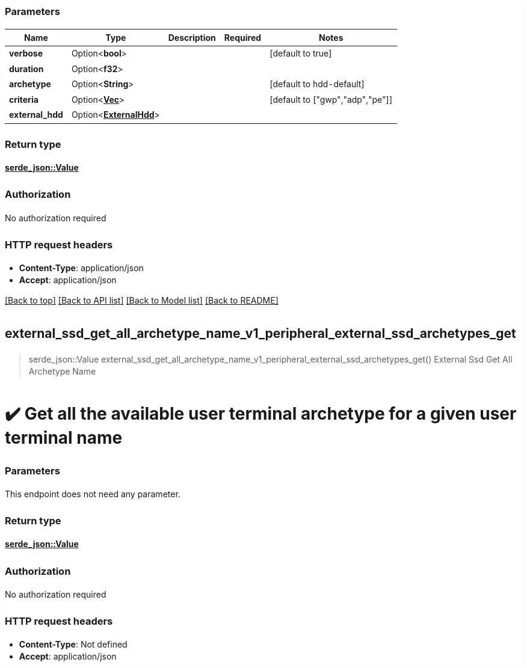 ### Parameters


Name | Type | Description  | Required | Notes
------------- | ------------- | ------------- | ------------- | -------------
**verbose** | Option<**bool**> |  |  |[default to true]
**duration** | Option<**f32**> |  |  |
**archetype** | Option<**String**> |  |  |[default to hdd-default]
**criteria** | Option<[**Vec<String>**](String.md)> |  |  |[default to ["gwp","adp","pe"]]
**external_hdd** | Option<[**ExternalHdd**](ExternalHdd.md)> |  |  |

### Return type

[**serde_json::Value**](serde_json::Value.md)

### Authorization

No authorization required

### HTTP request headers

- **Content-Type**: application/json
- **Accept**: application/json

[[Back to top]](#) [[Back to API list]](../README.md#documentation-for-api-endpoints) [[Back to Model list]](../README.md#documentation-for-models) [[Back to README]](../README.md)


## external_ssd_get_all_archetype_name_v1_peripheral_external_ssd_archetypes_get

> serde_json::Value external_ssd_get_all_archetype_name_v1_peripheral_external_ssd_archetypes_get()
External Ssd Get All Archetype Name

# ✔️ Get all the available user terminal archetype for a given user terminal name

### Parameters

This endpoint does not need any parameter.

### Return type

[**serde_json::Value**](serde_json::Value.md)

### Authorization

No authorization required

### HTTP request headers

- **Content-Type**: Not defined
- **Accept**: application/json
